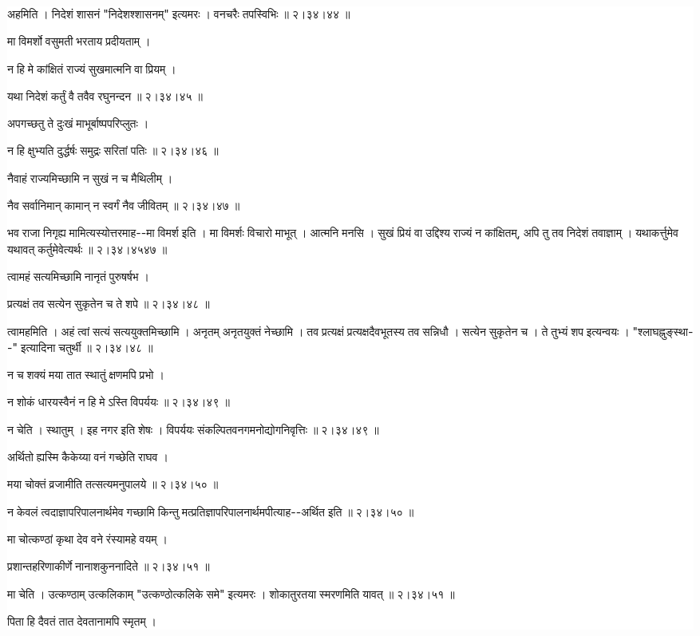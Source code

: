 अहमिति । निदेशं शासनं "निदेशश्शासनम्" इत्यमरः । वनचरैः तपस्विभिः  ॥ 
२।३४।४४  ॥   

  

मा विमर्शो वसुमती भरताय प्रदीयताम् ।  

न हि मे कांक्षितं राज्यं सुखमात्मनि वा प्रियम् ।  

यथा निदेशं कर्तुं वै तवैव रघुनन्दन  ॥  २।३४।४५  ॥   

अपगच्छतु ते दुःखं माभूर्बाष्पपरिप्लुतः ।  

न हि क्षुभ्यति दुर्द्धर्षः समुद्रः सरितां पतिः  ॥  २।३४।४६  ॥   

नैवाहं राज्यमिच्छामि न सुखं न च मैथिलीम् ।  

नैव सर्वानिमान् कामान् न स्वर्गं नैव जीवितम्  ॥  २।३४।४७  ॥   

भव राजा निगृह्य मामित्यस्योत्तरमाह--मा विमर्श इति । मा विमर्शः विचारो
माभूत् । आत्मनि मनसि । सुखं प्रियं वा उद्दिश्य राज्यं न कांक्षितम्, अपि
तु तव निदेशं तवाज्ञाम् । यथाकर्त्तुमेव यथावत् कर्तुमेवेत्यर्थः  ॥ 
२।३४।४५४७  ॥   

  

त्वामहं सत्यमिच्छामि नानृतं पुरुषर्षभ ।  

प्रत्यक्षं तव सत्येन सुकृतेन च ते शपे  ॥  २।३४।४८  ॥   

त्वामहमिति । अहं त्वां सत्यं सत्ययुक्तमिच्छामि । अनृतम् अनृतयुक्तं
नेच्छामि । तव प्रत्यक्षं प्रत्यक्षदैवभूतस्य तव सन्निधौ । सत्येन सुकृतेन
च । ते तुभ्यं शप इत्यन्वयः । "श्लाघह्नुङ्स्था--" इत्यादिना चतुर्थी  ॥ 
२।३४।४८  ॥   

  

न च शक्यं मया तात स्थातुं क्षणमपि प्रभो ।  

न शोकं धारयस्वैनं न हि मे ऽस्ति विपर्ययः  ॥  २।३४।४९  ॥   

न चेति । स्थातुम् । इह नगर इति शेषः । विपर्ययः
संकल्पितवनगमनोद्योगनिवृत्तिः  ॥  २।३४।४९  ॥   

  

अर्थितो ह्यस्मि कैकेय्या वनं गच्छेति राघव ।  

मया चोक्तं व्रजामीति तत्सत्यमनुपालये  ॥  २।३४।५०  ॥   

न केवलं त्वदाज्ञापरिपालनार्थमेव गच्छामि किन्तु
मत्प्रतिज्ञापरिपालनार्थमपीत्याह--अर्थित इति  ॥  २।३४।५०  ॥   

  

मा चोत्कण्ठां कृथा देव वने रंस्यामहे वयम् ।  

प्रशान्तहरिणाकीर्णे नानाशकुननादिते  ॥  २।३४।५१  ॥   

मा चेति । उत्कण्ठाम् उत्कलिकाम् "उत्कण्ठोत्कलिके समे" इत्यमरः ।
शोकातुरतया स्मरणमिति यावत्  ॥  २।३४।५१  ॥   

  

पिता हि दैवतं तात देवतानामपि स्मृतम् ।  
